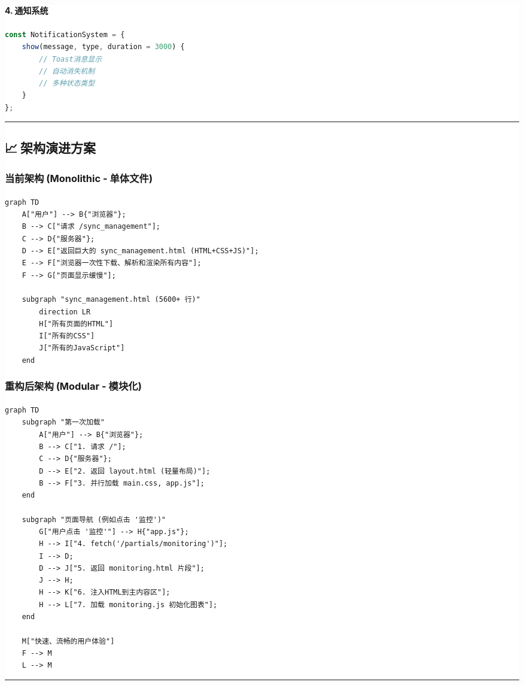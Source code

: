 #### 4. 通知系统
```javascript
const NotificationSystem = {
    show(message, type, duration = 3000) {
        // Toast消息显示
        // 自动消失机制
        // 多种状态类型
    }
};
```

---

## 📈 架构演进方案

### 当前架构 (Monolithic - 单体文件)
```mermaid
graph TD
    A["用户"] --> B{"浏览器"};
    B --> C["请求 /sync_management"];
    C --> D{"服务器"};
    D --> E["返回巨大的 sync_management.html (HTML+CSS+JS)"];
    E --> F["浏览器一次性下载、解析和渲染所有内容"];
    F --> G["页面显示缓慢"];

    subgraph "sync_management.html (5600+ 行)"
        direction LR
        H["所有页面的HTML"]
        I["所有的CSS"]
        J["所有的JavaScript"]
    end
```

### 重构后架构 (Modular - 模块化)
```mermaid
graph TD
    subgraph "第一次加载"
        A["用户"] --> B{"浏览器"};
        B --> C["1. 请求 /"];
        C --> D{"服务器"};
        D --> E["2. 返回 layout.html (轻量布局)"];
        B --> F["3. 并行加载 main.css, app.js"];
    end

    subgraph "页面导航 (例如点击 '监控')"
        G["用户点击 '监控'"] --> H{"app.js"};
        H --> I["4. fetch('/partials/monitoring')"];
        I --> D;
        D --> J["5. 返回 monitoring.html 片段"];
        J --> H;
        H --> K["6. 注入HTML到主内容区"];
        H --> L["7. 加载 monitoring.js 初始化图表"];
    end

    M["快速、流畅的用户体验"]
    F --> M
    L --> M
```

---